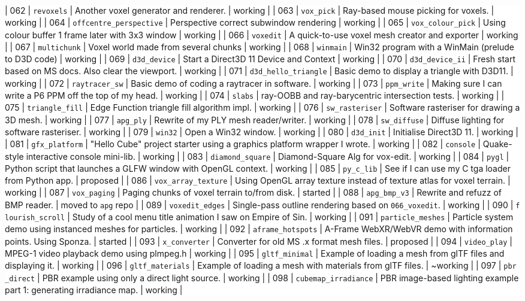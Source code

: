 | 062     | `revoxels`                  | Another voxel generator and renderer.                                          | working             |
| 063     | `vox_pick`                  | Ray-based mouse picking for voxels.                                            | working             |
| 064     | `offcentre_perspective`     | Perspective correct subwindow rendering                                        | working             |
| 065     | `vox_colour_pick`           | Using colour buffer 1 frame later with 3x3 window                              | working             |
| 066     | `voxedit`                   | A quick-to-use voxel mesh creator and exporter                                 | working             |
| 067     | `multichunk`                | Voxel world made from several chunks                                           | working             |
| 068     | `winmain`                   | Win32 program with a WinMain (prelude to D3D code)                             | working             |
| 069     | `d3d_device`                | Start a Direct3D 11 Device and Context                                         | working             |
| 070     | `d3d_device_ii`             | Fresh start based on MS docs. Also clear the viewport.                         | working             |
| 071     | `d3d_hello_triangle`        | Basic demo to display a triangle with D3D11.                                   | working             |
| 072     | `raytracer_sw`              | Basic demo of coding a raytracer in software.                                  | working             |
| 073     | `ppm_write`                 | Making sure I can write a P6 PPM off the top of my head.                       | working             |
| 074     | `slabs`                     | ray-OOBB and ray-barycentric intersection tests.                               | working             |
| 075     | `triangle_fill`             | Edge Function triangle fill algorithm impl.                                    | working             |
| 076     | `sw_rasteriser`             | Software rasteriser for drawing a 3D mesh.                                     | working             |
| 077     | `apg_ply`                   | Rewrite of my PLY mesh reader/writer.                                          | working             |
| 078     | `sw_diffuse`                | Diffuse lighting for software rasteriser.                                      | working             |
| 079     | `win32`                     | Open a Win32 window.                                                           | working             |
| 080     | `d3d_init`                  | Initialise Direct3D 11.                                                        | working             |
| 081     | `gfx_platform`              | "Hello Cube" project starter using a graphics platform wrapper I wrote.        | working             |
| 082     | `console`                   | Quake-style interactive console mini-lib.                                      | working             |
| 083     | `diamond_square`            | Diamond-Square Alg for vox-edit.                                               | working             |
| 084     | `pygl`                      | Python script that launches a GLFW window with OpenGL context.                 | working             |
| 085     | `py_c_lib`                  | See if I can use my C tga loader from Python app.                              | proposed            |
| 086     | `vox_array_texture`         | Using OpenGL array texture instead of texture atlas for voxel terrain.         | working             |
| 087     | `vox_paging`                | Paging chunks of voxel terrain to/from disk.                                   | started             |
| 088     | `apg_bmp_v3`                | Rewrite and refuzz of BMP reader.                                              | moved to `apg` repo |
| 089     | `voxedit_edges`             | Single-pass outline rendering based on `066_voxedit`.                          | working             |
| 090     | `flourish_scroll`           | Study of a cool menu title animation I saw on Empire of Sin.                   | working             |
| 091     | `particle_meshes`           | Particle system demo using instanced meshes for particles.                     | working             |
| 092     | `aframe_hotspots`           | A-Frame WebXR/WebVR demo with information points. Using Sponza.                | started             |
| 093     | `x_converter`               | Converter for old MS .x format mesh files.                                     | proposed            |
| 094     | `video_play`                | MPEG-1 video playback demo using plmpeg.h                                      | working             |
| 095     | `gltf_minimal`              | Example of loading a mesh from glTF files and displaying it.                   | working             |
| 096     | `gltf_materials`            | Example of loading a mesh with materials from glTF files.                      | ~working            |
| 097     | `pbr_direct`                | PBR example using only a direct light source.                                  | working             |
| 098     | `cubemap_irradiance`        | PBR image-based lighting example part 1: generating irradiance map.            | working             |